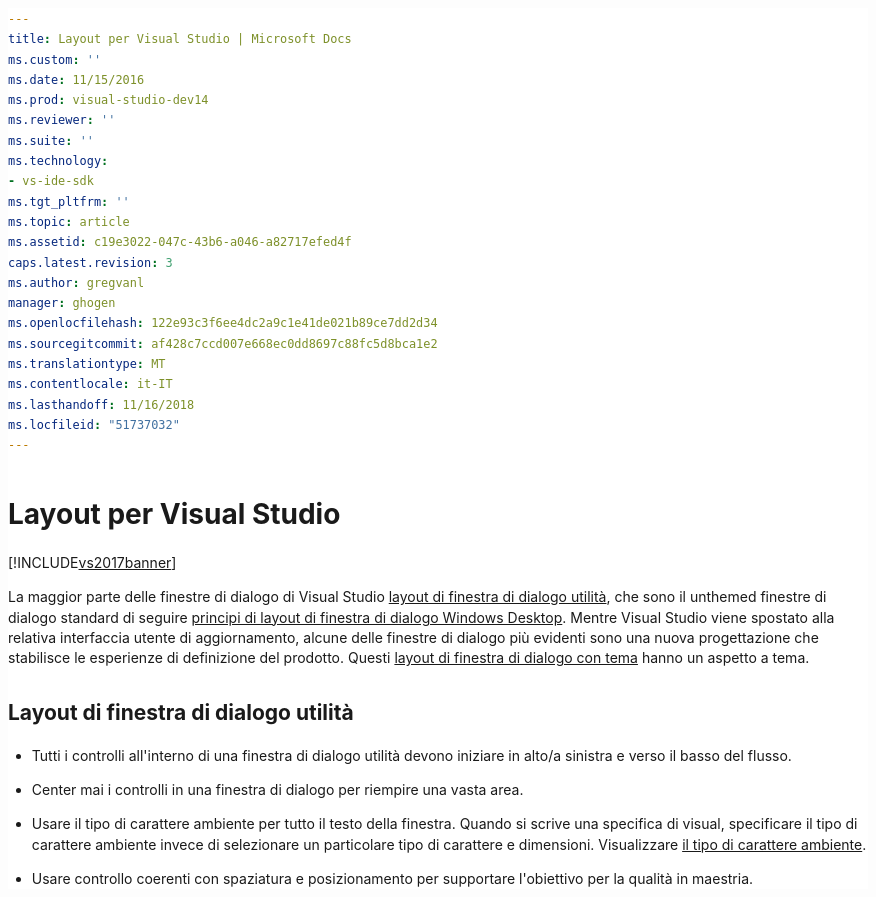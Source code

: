 ```yaml
---
title: Layout per Visual Studio | Microsoft Docs
ms.custom: ''
ms.date: 11/15/2016
ms.prod: visual-studio-dev14
ms.reviewer: ''
ms.suite: ''
ms.technology:
- vs-ide-sdk
ms.tgt_pltfrm: ''
ms.topic: article
ms.assetid: c19e3022-047c-43b6-a046-a82717efed4f
caps.latest.revision: 3
ms.author: gregvanl
manager: ghogen
ms.openlocfilehash: 122e93c3f6ee4dc2a9c1e41de021b89ce7dd2d34
ms.sourcegitcommit: af428c7ccd007e668ec0dd8697c88fc5d8bca1e2
ms.translationtype: MT
ms.contentlocale: it-IT
ms.lasthandoff: 11/16/2018
ms.locfileid: "51737032"
---
```

# <a name="layout-for-visual-studio"></a>Layout per Visual Studio
[!INCLUDE[vs2017banner](../../includes/vs2017banner.md)]

La maggior parte delle finestre di dialogo di Visual Studio [layout di finestra di dialogo utilità](../../extensibility/ux-guidelines/layout-for-visual-studio.md#BKMK_UtilityDialogLayout), che sono il unthemed finestre di dialogo standard di seguire [principi di layout di finestra di dialogo Windows Desktop](https://msdn.microsoft.com/library/windows/desktop/dn742499\(v=vs.85\).aspx). Mentre Visual Studio viene spostato alla relativa interfaccia utente di aggiornamento, alcune delle finestre di dialogo più evidenti sono una nuova progettazione che stabilisce le esperienze di definizione del prodotto. Questi [layout di finestra di dialogo con tema](../../extensibility/ux-guidelines/layout-for-visual-studio.md#BKMK_ThemedDialogLayout) hanno un aspetto a tema.  
  
##  <a name="BKMK_UtilityDialogLayout"></a> Layout di finestra di dialogo utilità  
  
-   Tutti i controlli all'interno di una finestra di dialogo utilità devono iniziare in alto/a sinistra e verso il basso del flusso.  
  
-   Center mai i controlli in una finestra di dialogo per riempire una vasta area.  
  
-   Usare il tipo di carattere ambiente per tutto il testo della finestra. Quando si scrive una specifica di visual, specificare il tipo di carattere ambiente invece di selezionare un particolare tipo di carattere e dimensioni. Visualizzare [il tipo di carattere ambiente](../../extensibility/ux-guidelines/fonts-and-formatting-for-visual-studio.md#BKMK_TheEnvironmentFont).  
  
-   Usare controllo coerenti con spaziatura e posizionamento per supportare l'obiettivo per la qualità in maestria.  
  